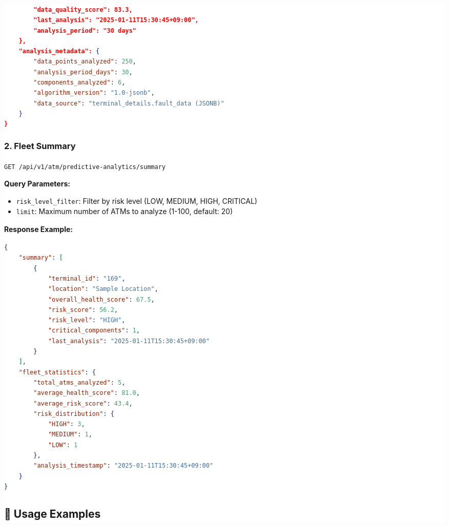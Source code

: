 ```json
        "data_quality_score": 83.3,
        "last_analysis": "2025-01-11T15:30:45+09:00",
        "analysis_period": "30 days"
    },
    "analysis_metadata": {
        "data_points_analyzed": 250,
        "analysis_period_days": 30,
        "components_analyzed": 6,
        "algorithm_version": "1.0-jsonb",
        "data_source": "terminal_details.fault_data (JSONB)"
    }
}
```

### 2. Fleet Summary
```
GET /api/v1/atm/predictive-analytics/summary
```

**Query Parameters:**
- `risk_level_filter`: Filter by risk level (LOW, MEDIUM, HIGH, CRITICAL)
- `limit`: Maximum number of ATMs to analyze (1-100, default: 20)

**Response Example:**
```json
{
    "summary": [
        {
            "terminal_id": "169",
            "location": "Sample Location",
            "overall_health_score": 67.5,
            "risk_score": 56.2,
            "risk_level": "HIGH",
            "critical_components": 1,
            "last_analysis": "2025-01-11T15:30:45+09:00"
        }
    ],
    "fleet_statistics": {
        "total_atms_analyzed": 5,
        "average_health_score": 81.0,
        "average_risk_score": 43.4,
        "risk_distribution": {
            "HIGH": 3,
            "MEDIUM": 1,
            "LOW": 1
        },
        "analysis_timestamp": "2025-01-11T15:30:45+09:00"
    }
}
```

## 🚀 Usage Examples
